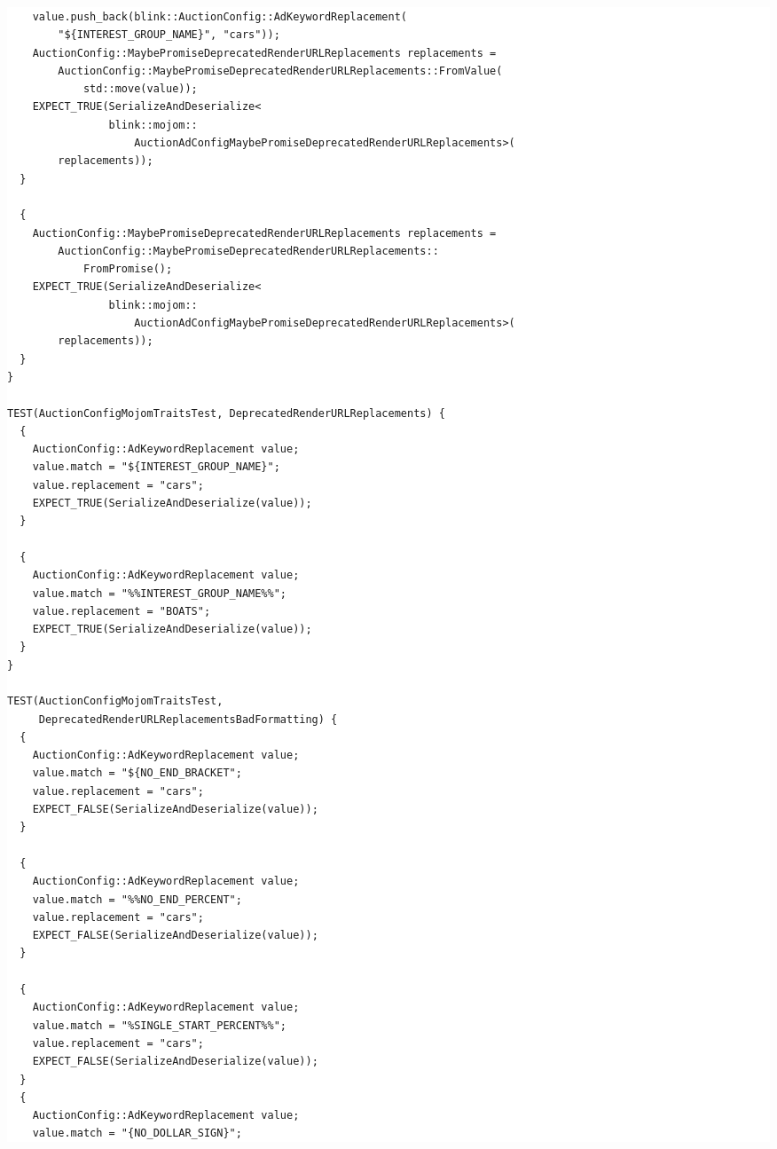 ```
    value.push_back(blink::AuctionConfig::AdKeywordReplacement(
        "${INTEREST_GROUP_NAME}", "cars"));
    AuctionConfig::MaybePromiseDeprecatedRenderURLReplacements replacements =
        AuctionConfig::MaybePromiseDeprecatedRenderURLReplacements::FromValue(
            std::move(value));
    EXPECT_TRUE(SerializeAndDeserialize<
                blink::mojom::
                    AuctionAdConfigMaybePromiseDeprecatedRenderURLReplacements>(
        replacements));
  }

  {
    AuctionConfig::MaybePromiseDeprecatedRenderURLReplacements replacements =
        AuctionConfig::MaybePromiseDeprecatedRenderURLReplacements::
            FromPromise();
    EXPECT_TRUE(SerializeAndDeserialize<
                blink::mojom::
                    AuctionAdConfigMaybePromiseDeprecatedRenderURLReplacements>(
        replacements));
  }
}

TEST(AuctionConfigMojomTraitsTest, DeprecatedRenderURLReplacements) {
  {
    AuctionConfig::AdKeywordReplacement value;
    value.match = "${INTEREST_GROUP_NAME}";
    value.replacement = "cars";
    EXPECT_TRUE(SerializeAndDeserialize(value));
  }

  {
    AuctionConfig::AdKeywordReplacement value;
    value.match = "%%INTEREST_GROUP_NAME%%";
    value.replacement = "BOATS";
    EXPECT_TRUE(SerializeAndDeserialize(value));
  }
}

TEST(AuctionConfigMojomTraitsTest,
     DeprecatedRenderURLReplacementsBadFormatting) {
  {
    AuctionConfig::AdKeywordReplacement value;
    value.match = "${NO_END_BRACKET";
    value.replacement = "cars";
    EXPECT_FALSE(SerializeAndDeserialize(value));
  }

  {
    AuctionConfig::AdKeywordReplacement value;
    value.match = "%%NO_END_PERCENT";
    value.replacement = "cars";
    EXPECT_FALSE(SerializeAndDeserialize(value));
  }

  {
    AuctionConfig::AdKeywordReplacement value;
    value.match = "%SINGLE_START_PERCENT%%";
    value.replacement = "cars";
    EXPECT_FALSE(SerializeAndDeserialize(value));
  }
  {
    AuctionConfig::AdKeywordReplacement value;
    value.match = "{NO_DOLLAR_SIGN}";
```